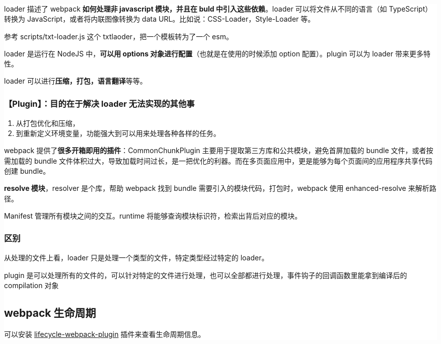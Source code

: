 loader 描述了 webpack **如何处理非 javascript 模块，并且在 buld 中引入这些依赖**。loader 可以将文件从不同的语言（如 TypeScript）转换为 JavaScript，或者将内联图像转换为 data URL。比如说：CSS-Loader，Style-Loader 等。

参考 scripts/txt-loader.js 这个 txtlaoder，把一个模板转为了一个 esm。

loader 是运行在 NodeJS 中，**可以用 options 对象进行配置**（也就是在使用的时候添加 option 配置）。plugin 可以为 loader 带来更多特性。

loader 可以进行**压缩，打包，语言翻译**等等。

### 【Plugin】：目的在于解决 loader 无法实现的其他事

1. 从打包优化和压缩，
2. 到重新定义环境变量，功能强大到可以用来处理各种各样的任务。

webpack 提供了**很多开箱即用的插件**：CommonChunkPlugin 主要用于提取第三方库和公共模块，避免首屏加载的 bundle 文件，或者按需加载的 bundle 文件体积过大，导致加载时间过长，是一把优化的利器。而在多页面应用中，更是能够为每个页面间的应用程序共享代码创建 bundle。

**resolve 模块**，resolver 是个库，帮助 webpack 找到 bundle 需要引入的模块代码，打包时，webpack 使用 enhanced-resolve 来解析路径。

Manifest 管理所有模块之间的交互。runtime 将能够查询模块标识符，检索出背后对应的模块。

### 区别

从处理的文件上看，loader 只是处理一个类型的文件，特定类型经过特定的 loader。

plugin 是可以处理所有的文件的，可以针对特定的文件进行处理，也可以全部都进行处理，事件钩子的回调函数里能拿到编译后的 compilation 对象

## webpack 生命周期

可以安装 [lifecycle-webpack-plugin](https://www.npmjs.com/package/lifecycle-webpack-plugin) 插件来查看生命周期信息。
